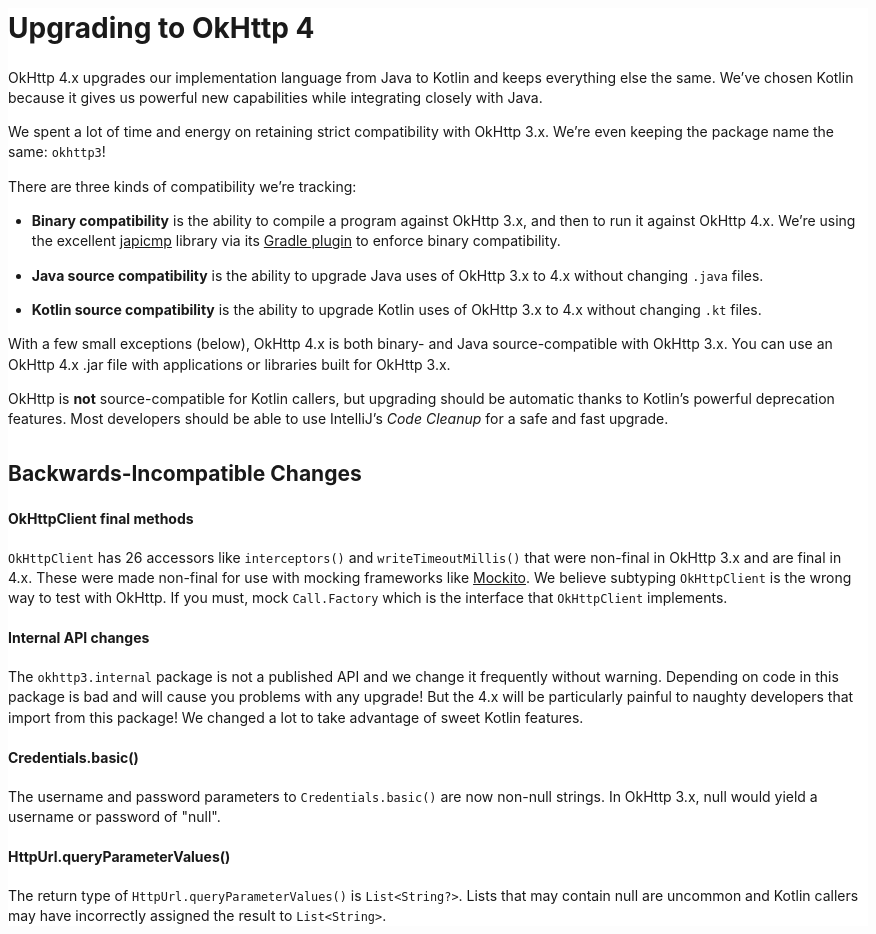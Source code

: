 Upgrading to OkHttp 4
=====================

OkHttp 4.x upgrades our implementation language from Java to Kotlin and keeps everything else the
same. We’ve chosen Kotlin because it gives us powerful new capabilities while integrating closely
with Java.

We spent a lot of time and energy on retaining strict compatibility with OkHttp 3.x. We’re even
keeping the package name the same: `okhttp3`!

There are three kinds of compatibility we’re tracking:

 * **Binary compatibility** is the ability to compile a program against OkHttp 3.x, and then to run
   it against OkHttp 4.x. We’re using the excellent [japicmp][japicmp] library via its
   [Gradle plugin][japicmp_gradle] to enforce binary compatibility.

 * **Java source compatibility** is the ability to upgrade Java uses of OkHttp 3.x to 4.x without
   changing `.java` files.

 * **Kotlin source compatibility** is the ability to upgrade Kotlin uses of OkHttp 3.x to 4.x
   without changing `.kt` files.

With a few small exceptions (below), OkHttp 4.x is both binary- and Java source-compatible with
OkHttp 3.x. You can use an OkHttp 4.x .jar file with applications or libraries built for OkHttp 3.x.

OkHttp is **not** source-compatible for Kotlin callers, but upgrading should be automatic thanks to
Kotlin’s powerful deprecation features. Most developers should be able to use IntelliJ’s _Code
Cleanup_ for a safe and fast upgrade.


Backwards-Incompatible Changes
------------------------------

#### OkHttpClient final methods

`OkHttpClient` has 26 accessors like `interceptors()` and `writeTimeoutMillis()` that were non-final
in OkHttp 3.x and are final in 4.x. These were made non-final for use with mocking frameworks like
[Mockito][mockito]. We believe subtyping `OkHttpClient` is the wrong way to test with OkHttp. If
you must, mock `Call.Factory` which is the interface that `OkHttpClient` implements.

#### Internal API changes

The `okhttp3.internal` package is not a published API and we change it frequently without warning.
Depending on code in this package is bad and will cause you problems with any upgrade! But the 4.x
will be particularly painful to naughty developers that import from this package! We changed a lot
to take advantage of sweet Kotlin features.

#### Credentials.basic()

The username and password parameters to `Credentials.basic()` are now non-null strings. In OkHttp
3.x, null would yield a username or password of "null".

#### HttpUrl.queryParameterValues()

The return type of `HttpUrl.queryParameterValues()` is `List<String?>`. Lists that may contain null
are uncommon and Kotlin callers may have incorrectly assigned the result to `List<String>`.


 [advanced_profiling_bug]: https://issuetracker.google.com/issues/135141615
 [japicmp]: https://github.com/siom79/japicmp
 [japicmp_gradle]: https://github.com/melix/japicmp-gradle-plugin
 [java_sams]: https://kotlinlang.org/docs/reference/java-interop.html#sam-conversions
 [kotlin_sams]: https://youtrack.jetbrains.com/issue/KT-11129
 [mockito]: https://site.mockito.org/
 [proguard_problems]: https://github.com/square/okhttp/issues/5167
 [require_android_5]: https://cashapp.github.io/2019-02-05/okhttp-3-13-requires-android-5
 [r8]: https://developer.android.com/studio/releases#r8-default